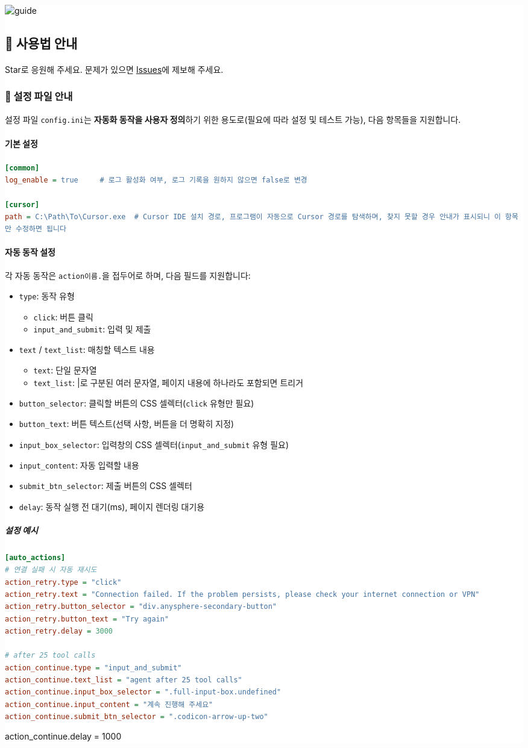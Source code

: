 <img src="https://raw.githubusercontent.com/pen9un/cursor-auto-helper/master/./resource/image/guide.png" alt="guide" />

## 🚀 사용법 안내

Star로 응원해 주세요. 문제가 있으면 [Issues](https://github.com/pen9un/cursor-auto-helper/issues)에 제보해 주세요.

### 📝 설정 파일 안내

설정 파일 `config.ini`는 **자동화 동작을 사용자 정의**하기 위한 용도로(필요에 따라 설정 및 테스트 가능), 다음 항목들을 지원합니다.

#### 기본 설정
```ini
[common]
log_enable = true     # 로그 활성화 여부, 로그 기록을 원하지 않으면 false로 변경

[cursor]
path = C:\Path\To\Cursor.exe  # Cursor IDE 설치 경로, 프로그램이 자동으로 Cursor 경로를 탐색하며, 찾지 못할 경우 안내가 표시되니 이 항목만 수정하면 됩니다
```

#### 자동 동작 설정
각 자동 동작은 `action이름.`을 접두어로 하며, 다음 필드를 지원합니다:

- `type`: 동작 유형
  - `click`: 버튼 클릭
  - `input_and_submit`: 입력 및 제출

- `text` / `text_list`: 매칭할 텍스트 내용
  - `text`: 단일 문자열
  - `text_list`: |로 구분된 여러 문자열, 페이지 내용에 하나라도 포함되면 트리거

- `button_selector`: 클릭할 버튼의 CSS 셀렉터(`click` 유형만 필요)
- `button_text`: 버튼 텍스트(선택 사항, 버튼을 더 명확히 지정)
- `input_box_selector`: 입력창의 CSS 셀렉터(`input_and_submit` 유형 필요)
- `input_content`: 자동 입력할 내용
- `submit_btn_selector`: 제출 버튼의 CSS 셀렉터
- `delay`: 동작 실행 전 대기(ms), 페이지 렌더링 대기용

##### 설정 예시
```ini
[auto_actions]
# 연결 실패 시 자동 재시도
action_retry.type = "click"
action_retry.text = "Connection failed. If the problem persists, please check your internet connection or VPN"
action_retry.button_selector = "div.anysphere-secondary-button"
action_retry.button_text = "Try again"
action_retry.delay = 3000

# after 25 tool calls
action_continue.type = "input_and_submit"
action_continue.text_list = "agent after 25 tool calls"
action_continue.input_box_selector = ".full-input-box.undefined"
action_continue.input_content = "계속 진행해 주세요"
action_continue.submit_btn_selector = ".codicon-arrow-up-two"
```
action_continue.delay = 1000
